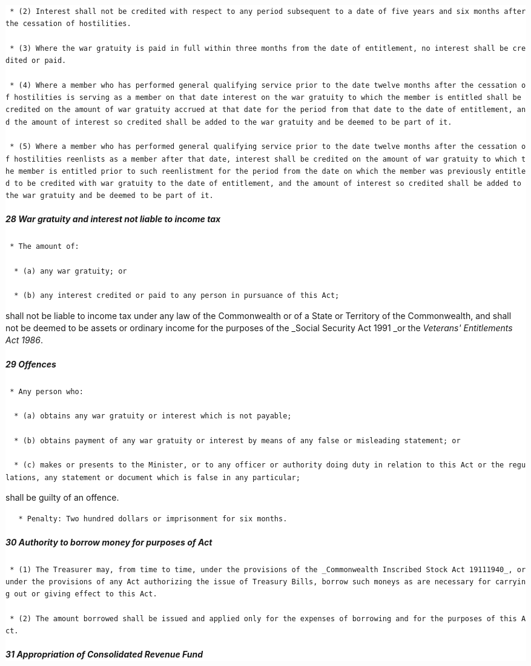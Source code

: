      * (2) Interest shall not be credited with respect to any period subsequent to a date of five years and six months after the cessation of hostilities.

     * (3) Where the war gratuity is paid in full within three months from the date of entitlement, no interest shall be credited or paid.

     * (4) Where a member who has performed general qualifying service prior to the date twelve months after the cessation of hostilities is serving as a member on that date interest on the war gratuity to which the member is entitled shall be credited on the amount of war gratuity accrued at that date for the period from that date to the date of entitlement, and the amount of interest so credited shall be added to the war gratuity and be deemed to be part of it.

     * (5) Where a member who has performed general qualifying service prior to the date twelve months after the cessation of hostilities reenlists as a member after that date, interest shall be credited on the amount of war gratuity to which the member is entitled prior to such reenlistment for the period from the date on which the member was previously entitled to be credited with war gratuity to the date of entitlement, and the amount of interest so credited shall be added to the war gratuity and be deemed to be part of it.

##### 28  War gratuity and interest not liable to income tax

     * The amount of: 

      * (a) any war gratuity; or

      * (b) any interest credited or paid to any person in pursuance of this Act;

shall not be liable to income tax under any law of the Commonwealth or of a State or Territory of the Commonwealth, and shall not be deemed to be assets or ordinary income for the purposes of the _Social Security Act 1991 _or the _Veterans' Entitlements Act 1986_.

##### 29  Offences

     * Any person who: 

      * (a) obtains any war gratuity or interest which is not payable;

      * (b) obtains payment of any war gratuity or interest by means of any false or misleading statement; or

      * (c) makes or presents to the Minister, or to any officer or authority doing duty in relation to this Act or the regulations, any statement or document which is false in any particular;

shall be guilty of an offence.

       * Penalty: Two hundred dollars or imprisonment for six months.

##### 30  Authority to borrow money for purposes of Act

     * (1) The Treasurer may, from time to time, under the provisions of the _Commonwealth Inscribed Stock Act 19111940_, or under the provisions of any Act authorizing the issue of Treasury Bills, borrow such moneys as are necessary for carrying out or giving effect to this Act.

     * (2) The amount borrowed shall be issued and applied only for the expenses of borrowing and for the purposes of this Act.

##### 31  Appropriation of Consolidated Revenue Fund
